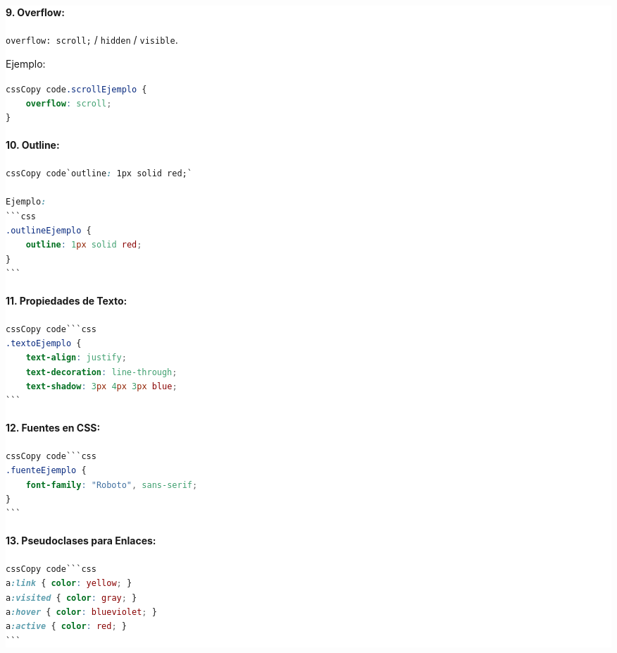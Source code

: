 #### 9. **Overflow:**

`overflow: scroll;` / `hidden` / `visible`.

Ejemplo:

```CSS
cssCopy code.scrollEjemplo {
    overflow: scroll;
}
```

#### 10. **Outline:**

~~~CSS
cssCopy code`outline: 1px solid red;`

Ejemplo:
```css
.outlineEjemplo {
    outline: 1px solid red;
}
```
~~~

#### 11. **Propiedades de Texto:**

~~~CSS
cssCopy code```css
.textoEjemplo {
    text-align: justify;
    text-decoration: line-through;
    text-shadow: 3px 4px 3px blue;
```
~~~

#### 12. **Fuentes en CSS:**

~~~CSS
cssCopy code```css
.fuenteEjemplo {
    font-family: "Roboto", sans-serif;
}
```
~~~

#### 13. **Pseudoclases para Enlaces:**

~~~CSS
cssCopy code```css
a:link { color: yellow; }
a:visited { color: gray; }
a:hover { color: blueviolet; }
a:active { color: red; }
```
~~~
